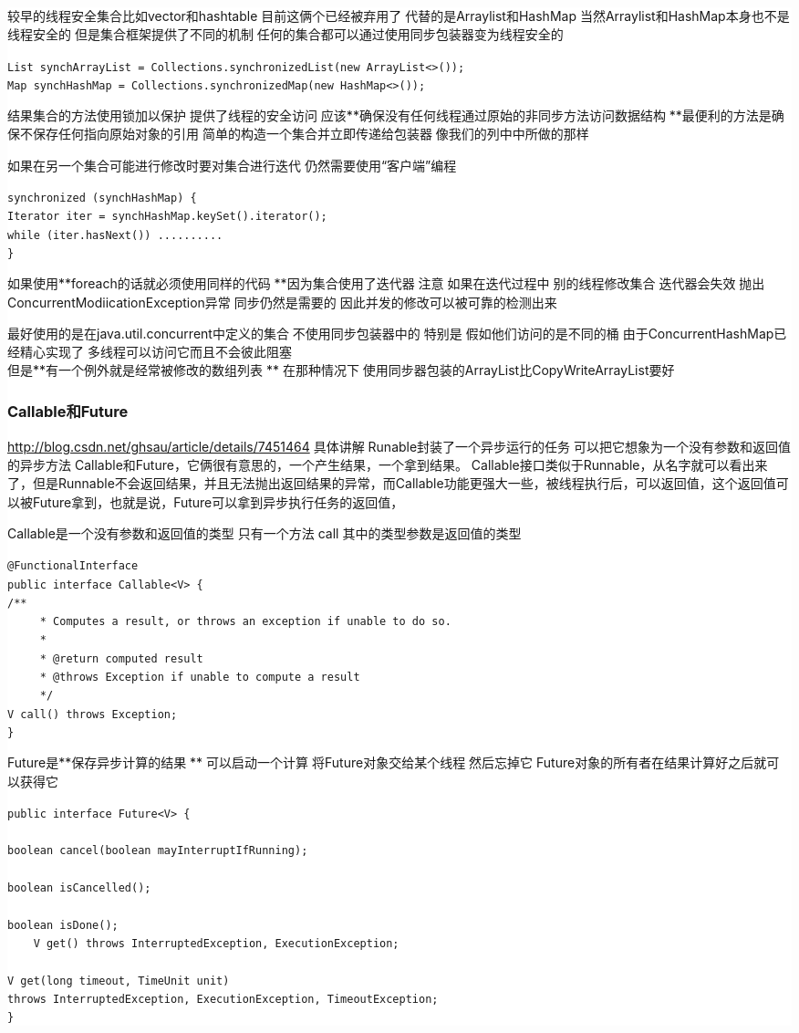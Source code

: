 较早的线程安全集合比如vector和hashtable 目前这俩个已经被弃用了 代替的是Arraylist和HashMap 当然Arraylist和HashMap本身也不是线程安全的
但是集合框架提供了不同的机制 任何的集合都可以通过使用同步包装器变为线程安全的

	List synchArrayList = Collections.synchronizedList(new ArrayList<>());
	Map synchHashMap = Collections.synchronizedMap(new HashMap<>());

结果集合的方法使用锁加以保护 提供了线程的安全访问
应该**确保没有任何线程通过原始的非同步方法访问数据结构  **最便利的方法是确保不保存任何指向原始对象的引用 简单的构造一个集合并立即传递给包装器 像我们的列中中所做的那样

如果在另一个集合可能进行修改时要对集合进行迭代 仍然需要使用“客户端”编程

	synchronized (synchHashMap) {
    Iterator iter = synchHashMap.keySet().iterator();
    while (iter.hasNext()) ..........
	}

如果使用**foreach的话就必须使用同样的代码 **因为集合使用了迭代器 注意 如果在迭代过程中 别的线程修改集合 迭代器会失效 抛出ConcurrentModiicationException异常 同步仍然是需要的 因此并发的修改可以被可靠的检测出来

最好使用的是在java.util.concurrent中定义的集合 不使用同步包装器中的 特别是
假如他们访问的是不同的桶 由于ConcurrentHashMap已经精心实现了 多线程可以访问它而且不会彼此阻塞  
但是**有一个例外就是经常被修改的数组列表 ** 在那种情况下  使用同步器包装的ArrayList比CopyWriteArrayList要好



### Callable和Future
http://blog.csdn.net/ghsau/article/details/7451464 具体讲解 
Runable封装了一个异步运行的任务 可以把它想象为一个没有参数和返回值的异步方法 
Callable和Future，它俩很有意思的，一个产生结果，一个拿到结果。 
       Callable接口类似于Runnable，从名字就可以看出来了，但是Runnable不会返回结果，并且无法抛出返回结果的异常，而Callable功能更强大一些，被线程执行后，可以返回值，这个返回值可以被Future拿到，也就是说，Future可以拿到异步执行任务的返回值，

Callable是一个没有参数和返回值的类型 只有一个方法 call
其中的类型参数是返回值的类型

	@FunctionalInterface
	public interface Callable<V> {
	/**
	     * Computes a result, or throws an exception if unable to do so.
	     *
	     * @return computed result
	     * @throws Exception if unable to compute a result
	     */
	V call() throws Exception;
	}

Future是**保存异步计算的结果 ** 可以启动一个计算 将Future对象交给某个线程 然后忘掉它 Future对象的所有者在结果计算好之后就可以获得它

	public interface Future<V> {
	
	boolean cancel(boolean mayInterruptIfRunning);
	
	boolean isCancelled();
	
	boolean isDone();
	    V get() throws InterruptedException, ExecutionException;
	
	V get(long timeout, TimeUnit unit)
	throws InterruptedException, ExecutionException, TimeoutException;
	}
